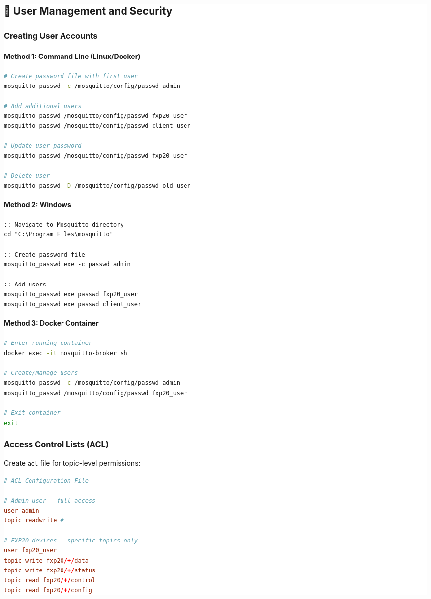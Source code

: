 
## 🔐 User Management and Security

### Creating User Accounts

#### Method 1: Command Line (Linux/Docker)
```bash
# Create password file with first user
mosquitto_passwd -c /mosquitto/config/passwd admin

# Add additional users
mosquitto_passwd /mosquitto/config/passwd fxp20_user
mosquitto_passwd /mosquitto/config/passwd client_user

# Update user password
mosquitto_passwd /mosquitto/config/passwd fxp20_user

# Delete user
mosquitto_passwd -D /mosquitto/config/passwd old_user
```

#### Method 2: Windows
```batch
:: Navigate to Mosquitto directory
cd "C:\Program Files\mosquitto"

:: Create password file
mosquitto_passwd.exe -c passwd admin

:: Add users
mosquitto_passwd.exe passwd fxp20_user
mosquitto_passwd.exe passwd client_user
```

#### Method 3: Docker Container
```bash
# Enter running container
docker exec -it mosquitto-broker sh

# Create/manage users
mosquitto_passwd -c /mosquitto/config/passwd admin
mosquitto_passwd /mosquitto/config/passwd fxp20_user

# Exit container
exit
```

### Access Control Lists (ACL)

Create `acl` file for topic-level permissions:

```conf
# ACL Configuration File

# Admin user - full access
user admin
topic readwrite #

# FXP20 devices - specific topics only
user fxp20_user
topic write fxp20/+/data
topic write fxp20/+/status
topic read fxp20/+/control
topic read fxp20/+/config

```